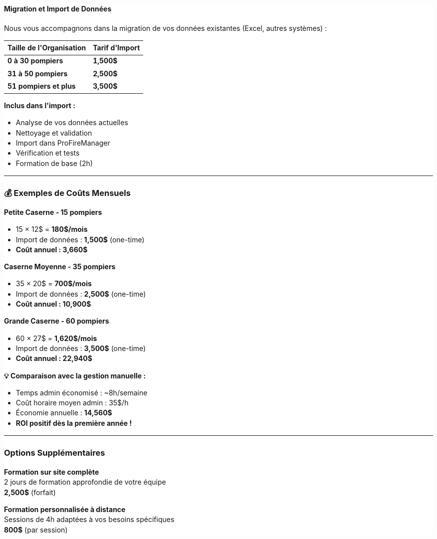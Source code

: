 #### Migration et Import de Données

Nous vous accompagnons dans la migration de vos données existantes (Excel, autres systèmes) :

| Taille de l'Organisation | Tarif d'Import |
|---------------------------|----------------|
| **0 à 30 pompiers** | **1,500$** |
| **31 à 50 pompiers** | **2,500$** |
| **51 pompiers et plus** | **3,500$** |

**Inclus dans l'import :**
- Analyse de vos données actuelles
- Nettoyage et validation
- Import dans ProFireManager
- Vérification et tests
- Formation de base (2h)

---

### 💰 Exemples de Coûts Mensuels

**Petite Caserne - 15 pompiers**
- 15 × 12$ = **180$/mois**
- Import de données : **1,500$** (one-time)
- **Coût annuel : 3,660$**

**Caserne Moyenne - 35 pompiers**
- 35 × 20$ = **700$/mois**
- Import de données : **2,500$** (one-time)
- **Coût annuel : 10,900$**

**Grande Caserne - 60 pompiers**
- 60 × 27$ = **1,620$/mois**
- Import de données : **3,500$** (one-time)
- **Coût annuel : 22,940$**

**💡 Comparaison avec la gestion manuelle :**
- Temps admin économisé : ~8h/semaine
- Coût horaire moyen admin : 35$/h
- Économie annuelle : **14,560$**
- **ROI positif dès la première année !**

---

### Options Supplémentaires

**Formation sur site complète**  
2 jours de formation approfondie de votre équipe  
**2,500$** (forfait)

**Formation personnalisée à distance**  
Sessions de 4h adaptées à vos besoins spécifiques  
**800$** (par session)
